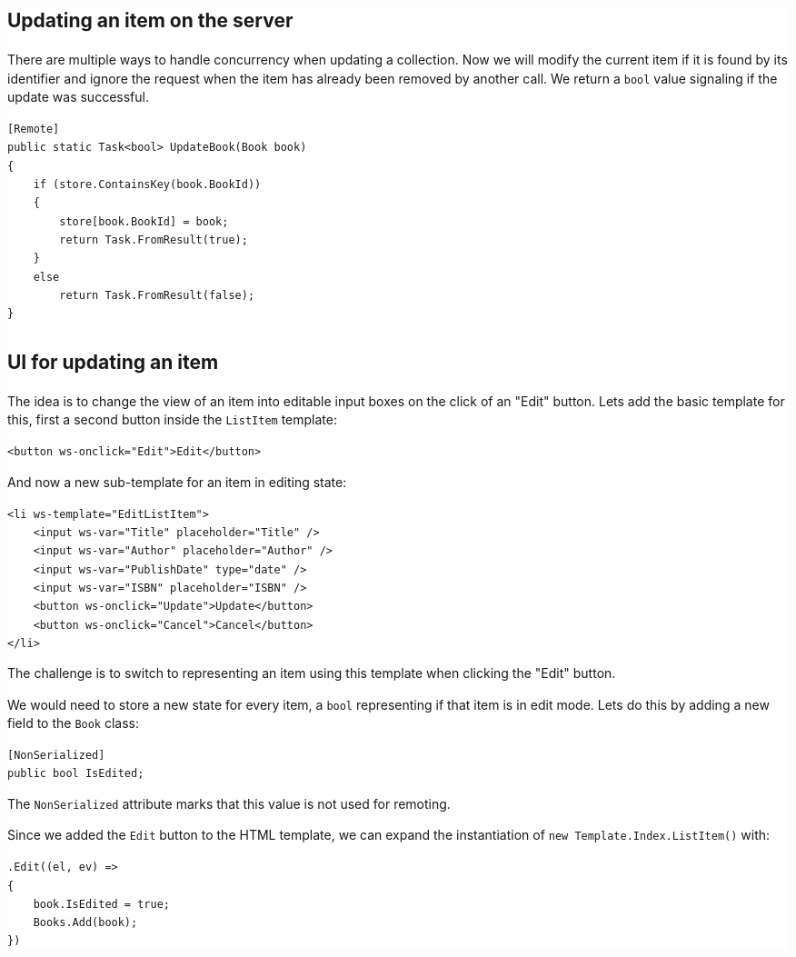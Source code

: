 ## Updating an item on the server

There are multiple ways to handle concurrency when updating a collection.
Now we will modify the current item if it is found by its identifier and ignore the request when the item has already been removed by another call.
We return a `bool` value signaling if the update was successful.

    [Remote]
    public static Task<bool> UpdateBook(Book book)
    {
        if (store.ContainsKey(book.BookId))
        {
            store[book.BookId] = book;
            return Task.FromResult(true);
        }
        else
            return Task.FromResult(false);
    }

## UI for updating an item

The idea is to change the view of an item into editable input boxes on the click of an "Edit" button.
Lets add the basic template for this, first a second button inside the `ListItem` template:

    <button ws-onclick="Edit">Edit</button>

And now a new sub-template for an item in editing state:

    <li ws-template="EditListItem">
        <input ws-var="Title" placeholder="Title" />
        <input ws-var="Author" placeholder="Author" />
        <input ws-var="PublishDate" type="date" />
        <input ws-var="ISBN" placeholder="ISBN" />
        <button ws-onclick="Update">Update</button>
        <button ws-onclick="Cancel">Cancel</button>
    </li>

The challenge is to switch to representing an item using this template when clicking the "Edit" button.

We would need to store a new state for every item, a `bool` representing if that item is in edit mode.
Lets do this by adding a new field to the `Book` class:

    [NonSerialized]
    public bool IsEdited;

The `NonSerialized` attribute marks that this value is not used for remoting.

Since we added the `Edit` button to the HTML template, we can expand the instantiation of `new Template.Index.ListItem()` with:

    .Edit((el, ev) =>
    {
        book.IsEdited = true;
        Books.Add(book);
    })
